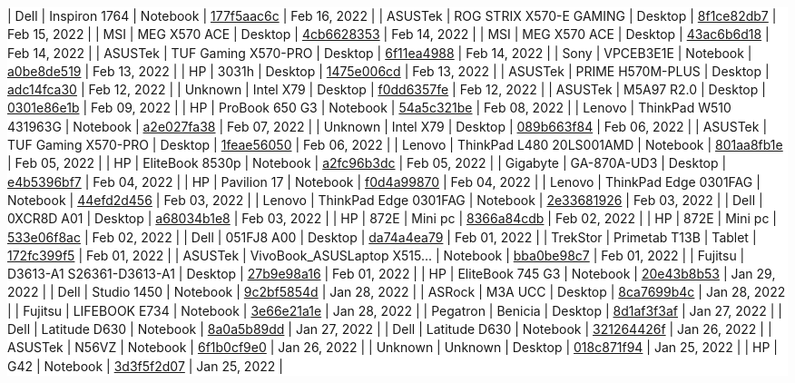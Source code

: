 | Dell          | Inspiron 1764               | Notebook    | [177f5aac6c](https://linux-hardware.org/?probe=177f5aac6c) | Feb 16, 2022 |
| ASUSTek       | ROG STRIX X570-E GAMING     | Desktop     | [8f1ce82db7](https://linux-hardware.org/?probe=8f1ce82db7) | Feb 15, 2022 |
| MSI           | MEG X570 ACE                | Desktop     | [4cb6628353](https://linux-hardware.org/?probe=4cb6628353) | Feb 14, 2022 |
| MSI           | MEG X570 ACE                | Desktop     | [43ac6b6d18](https://linux-hardware.org/?probe=43ac6b6d18) | Feb 14, 2022 |
| ASUSTek       | TUF Gaming X570-PRO         | Desktop     | [6f11ea4988](https://linux-hardware.org/?probe=6f11ea4988) | Feb 14, 2022 |
| Sony          | VPCEB3E1E                   | Notebook    | [a0be8de519](https://linux-hardware.org/?probe=a0be8de519) | Feb 13, 2022 |
| HP            | 3031h                       | Desktop     | [1475e006cd](https://linux-hardware.org/?probe=1475e006cd) | Feb 13, 2022 |
| ASUSTek       | PRIME H570M-PLUS            | Desktop     | [adc14fca30](https://linux-hardware.org/?probe=adc14fca30) | Feb 12, 2022 |
| Unknown       | Intel X79                   | Desktop     | [f0dd6357fe](https://linux-hardware.org/?probe=f0dd6357fe) | Feb 12, 2022 |
| ASUSTek       | M5A97 R2.0                  | Desktop     | [0301e86e1b](https://linux-hardware.org/?probe=0301e86e1b) | Feb 09, 2022 |
| HP            | ProBook 650 G3              | Notebook    | [54a5c321be](https://linux-hardware.org/?probe=54a5c321be) | Feb 08, 2022 |
| Lenovo        | ThinkPad W510 431963G       | Notebook    | [a2e027fa38](https://linux-hardware.org/?probe=a2e027fa38) | Feb 07, 2022 |
| Unknown       | Intel X79                   | Desktop     | [089b663f84](https://linux-hardware.org/?probe=089b663f84) | Feb 06, 2022 |
| ASUSTek       | TUF Gaming X570-PRO         | Desktop     | [1feae56050](https://linux-hardware.org/?probe=1feae56050) | Feb 06, 2022 |
| Lenovo        | ThinkPad L480 20LS001AMD    | Notebook    | [801aa8fb1e](https://linux-hardware.org/?probe=801aa8fb1e) | Feb 05, 2022 |
| HP            | EliteBook 8530p             | Notebook    | [a2fc96b3dc](https://linux-hardware.org/?probe=a2fc96b3dc) | Feb 05, 2022 |
| Gigabyte      | GA-870A-UD3                 | Desktop     | [e4b5396bf7](https://linux-hardware.org/?probe=e4b5396bf7) | Feb 04, 2022 |
| HP            | Pavilion 17                 | Notebook    | [f0d4a99870](https://linux-hardware.org/?probe=f0d4a99870) | Feb 04, 2022 |
| Lenovo        | ThinkPad Edge 0301FAG       | Notebook    | [44efd2d456](https://linux-hardware.org/?probe=44efd2d456) | Feb 03, 2022 |
| Lenovo        | ThinkPad Edge 0301FAG       | Notebook    | [2e33681926](https://linux-hardware.org/?probe=2e33681926) | Feb 03, 2022 |
| Dell          | 0XCR8D A01                  | Desktop     | [a68034b1e8](https://linux-hardware.org/?probe=a68034b1e8) | Feb 03, 2022 |
| HP            | 872E                        | Mini pc     | [8366a84cdb](https://linux-hardware.org/?probe=8366a84cdb) | Feb 02, 2022 |
| HP            | 872E                        | Mini pc     | [533e06f8ac](https://linux-hardware.org/?probe=533e06f8ac) | Feb 02, 2022 |
| Dell          | 051FJ8 A00                  | Desktop     | [da74a4ea79](https://linux-hardware.org/?probe=da74a4ea79) | Feb 01, 2022 |
| TrekStor      | Primetab T13B               | Tablet      | [172fc399f5](https://linux-hardware.org/?probe=172fc399f5) | Feb 01, 2022 |
| ASUSTek       | VivoBook_ASUSLaptop X515... | Notebook    | [bba0be98c7](https://linux-hardware.org/?probe=bba0be98c7) | Feb 01, 2022 |
| Fujitsu       | D3613-A1 S26361-D3613-A1    | Desktop     | [27b9e98a16](https://linux-hardware.org/?probe=27b9e98a16) | Feb 01, 2022 |
| HP            | EliteBook 745 G3            | Notebook    | [20e43b8b53](https://linux-hardware.org/?probe=20e43b8b53) | Jan 29, 2022 |
| Dell          | Studio 1450                 | Notebook    | [9c2bf5854d](https://linux-hardware.org/?probe=9c2bf5854d) | Jan 28, 2022 |
| ASRock        | M3A UCC                     | Desktop     | [8ca7699b4c](https://linux-hardware.org/?probe=8ca7699b4c) | Jan 28, 2022 |
| Fujitsu       | LIFEBOOK E734               | Notebook    | [3e66e21a1e](https://linux-hardware.org/?probe=3e66e21a1e) | Jan 28, 2022 |
| Pegatron      | Benicia                     | Desktop     | [8d1af3f3af](https://linux-hardware.org/?probe=8d1af3f3af) | Jan 27, 2022 |
| Dell          | Latitude D630               | Notebook    | [8a0a5b89dd](https://linux-hardware.org/?probe=8a0a5b89dd) | Jan 27, 2022 |
| Dell          | Latitude D630               | Notebook    | [321264426f](https://linux-hardware.org/?probe=321264426f) | Jan 26, 2022 |
| ASUSTek       | N56VZ                       | Notebook    | [6f1b0cf9e0](https://linux-hardware.org/?probe=6f1b0cf9e0) | Jan 26, 2022 |
| Unknown       | Unknown                     | Desktop     | [018c871f94](https://linux-hardware.org/?probe=018c871f94) | Jan 25, 2022 |
| HP            | G42                         | Notebook    | [3d3f5f2d07](https://linux-hardware.org/?probe=3d3f5f2d07) | Jan 25, 2022 |